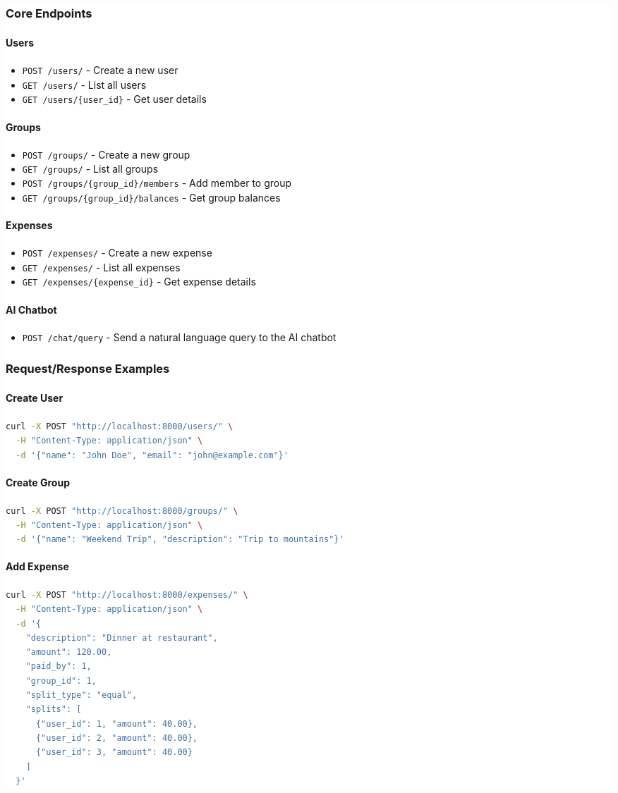 ### Core Endpoints

#### Users
- `POST /users/` - Create a new user
- `GET /users/` - List all users
- `GET /users/{user_id}` - Get user details

#### Groups
- `POST /groups/` - Create a new group
- `GET /groups/` - List all groups
- `POST /groups/{group_id}/members` - Add member to group
- `GET /groups/{group_id}/balances` - Get group balances

#### Expenses
- `POST /expenses/` - Create a new expense
- `GET /expenses/` - List all expenses
- `GET /expenses/{expense_id}` - Get expense details

#### AI Chatbot
- `POST /chat/query` - Send a natural language query to the AI chatbot

### Request/Response Examples

#### Create User
```bash
curl -X POST "http://localhost:8000/users/" \
  -H "Content-Type: application/json" \
  -d '{"name": "John Doe", "email": "john@example.com"}'
```

#### Create Group
```bash
curl -X POST "http://localhost:8000/groups/" \
  -H "Content-Type: application/json" \
  -d '{"name": "Weekend Trip", "description": "Trip to mountains"}'
```

#### Add Expense
```bash
curl -X POST "http://localhost:8000/expenses/" \
  -H "Content-Type: application/json" \
  -d '{
    "description": "Dinner at restaurant",
    "amount": 120.00,
    "paid_by": 1,
    "group_id": 1,
    "split_type": "equal",
    "splits": [
      {"user_id": 1, "amount": 40.00},
      {"user_id": 2, "amount": 40.00},
      {"user_id": 3, "amount": 40.00}
    ]
  }'
```
